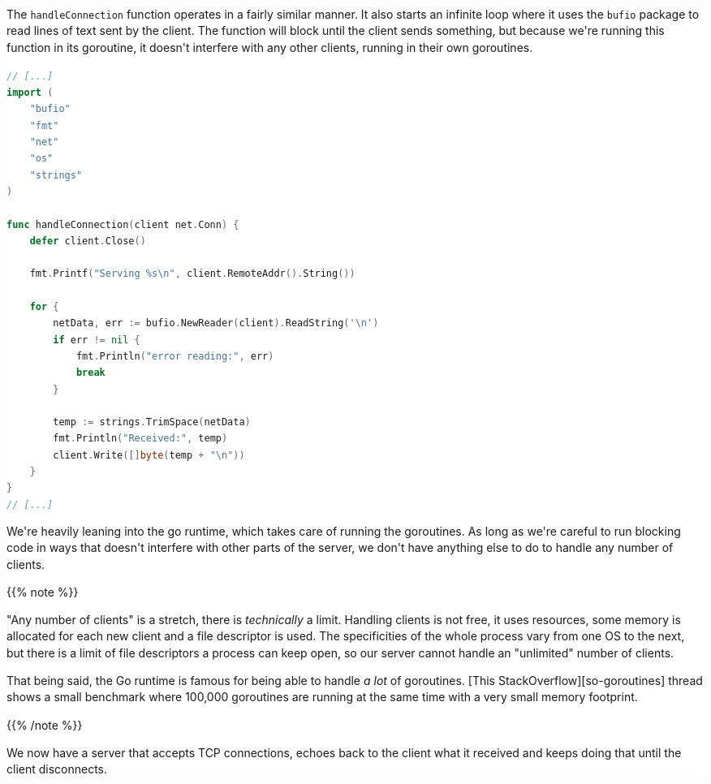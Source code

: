 The `handleConnection` function operates in a fairly similar manner. It also starts an infinite loop where it uses the `bufio` package to read lines of text sent by the client. The function will block until the client sends something, but because we're running this function in its goroutine, it doesn't interfere with any other clients, running in their own goroutines.

```go
// [...]
import (
	"bufio"
	"fmt"
	"net"
	"os"
	"strings"
)

func handleConnection(client net.Conn) {
	defer client.Close()

	fmt.Printf("Serving %s\n", client.RemoteAddr().String())

	for {
		netData, err := bufio.NewReader(client).ReadString('\n')
		if err != nil {
			fmt.Println("error reading:", err)
			break
		}

		temp := strings.TrimSpace(netData)
		fmt.Println("Received:", temp)
		client.Write([]byte(temp + "\n"))
	}
}
// [...]
```

We're heavily leaning into the go runtime, which takes care of running the goroutines. As long as we're careful to run blocking code in ways that doesn't interfere with other parts of the server, we don't have anything else to do to handle any number of clients.

{{% note %}}

"Any number of clients" is a stretch, there is _technically_ a limit. Handling clients is not free, it uses resources, some memory is allocated for each new client and a file descriptor is used. The specificities of the whole process vary from one OS to the next, but there is a limit of file descriptors a process can keep open, so our server cannot handle an "unlimited" number of clients.

That being said, the Go runtime is famous for being able to handle _a lot_ of goroutines. [This StackOverflow][so-goroutines] thread shows a small benchmark where 100,000 goroutines are running at the same time with a very small memory footprint.

{{% /note %}}

We now have a server that accepts TCP connections, echoes back to the client what it received and keeps doing that until the client disconnects.
